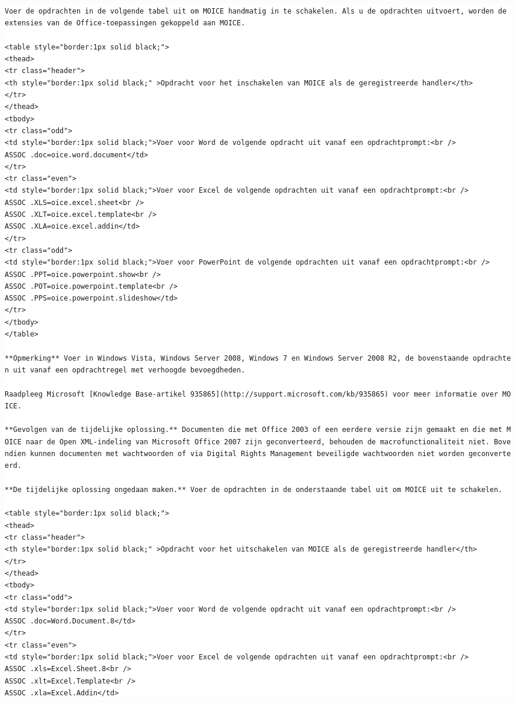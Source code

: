     Voer de opdrachten in de volgende tabel uit om MOICE handmatig in te schakelen. Als u de opdrachten uitvoert, worden de extensies van de Office-toepassingen gekoppeld aan MOICE.
 
    <table style="border:1px solid black;">
    <thead>
    <tr class="header">
    <th style="border:1px solid black;" >Opdracht voor het inschakelen van MOICE als de geregistreerde handler</th>
    </tr>
    </thead>
    <tbody>
    <tr class="odd">
    <td style="border:1px solid black;">Voer voor Word de volgende opdracht uit vanaf een opdrachtprompt:<br />
    ASSOC .doc=oice.word.document</td>
    </tr>
    <tr class="even">
    <td style="border:1px solid black;">Voer voor Excel de volgende opdrachten uit vanaf een opdrachtprompt:<br />
    ASSOC .XLS=oice.excel.sheet<br />
    ASSOC .XLT=oice.excel.template<br />
    ASSOC .XLA=oice.excel.addin</td>
    </tr>
    <tr class="odd">
    <td style="border:1px solid black;">Voer voor PowerPoint de volgende opdrachten uit vanaf een opdrachtprompt:<br />
    ASSOC .PPT=oice.powerpoint.show<br />
    ASSOC .POT=oice.powerpoint.template<br />
    ASSOC .PPS=oice.powerpoint.slideshow</td>
    </tr>
    </tbody>
    </table> 

    **Opmerking** Voer in Windows Vista, Windows Server 2008, Windows 7 en Windows Server 2008 R2, de bovenstaande opdrachten uit vanaf een opdrachtregel met verhoogde bevoegdheden.

    Raadpleeg Microsoft [Knowledge Base-artikel 935865](http://support.microsoft.com/kb/935865) voor meer informatie over MOICE.

    **Gevolgen van de tijdelijke oplossing.** Documenten die met Office 2003 of een eerdere versie zijn gemaakt en die met MOICE naar de Open XML-indeling van Microsoft Office 2007 zijn geconverteerd, behouden de macrofunctionaliteit niet. Bovendien kunnen documenten met wachtwoorden of via Digital Rights Management beveiligde wachtwoorden niet worden geconverteerd.

    **De tijdelijke oplossing ongedaan maken.** Voer de opdrachten in de onderstaande tabel uit om MOICE uit te schakelen.
 
    <table style="border:1px solid black;">
    <thead>
    <tr class="header">
    <th style="border:1px solid black;" >Opdracht voor het uitschakelen van MOICE als de geregistreerde handler</th>
    </tr>
    </thead>
    <tbody>
    <tr class="odd">
    <td style="border:1px solid black;">Voer voor Word de volgende opdracht uit vanaf een opdrachtprompt:<br />
    ASSOC .doc=Word.Document.8</td>
    </tr>
    <tr class="even">
    <td style="border:1px solid black;">Voer voor Excel de volgende opdrachten uit vanaf een opdrachtprompt:<br />
    ASSOC .xls=Excel.Sheet.8<br />
    ASSOC .xlt=Excel.Template<br />
    ASSOC .xla=Excel.Addin</td>